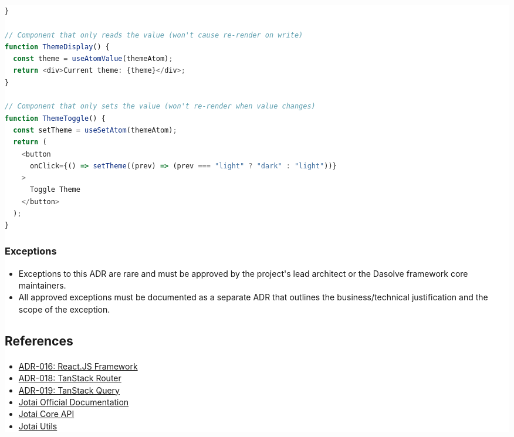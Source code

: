 ```typescript
}

// Component that only reads the value (won't cause re-render on write)
function ThemeDisplay() {
  const theme = useAtomValue(themeAtom);
  return <div>Current theme: {theme}</div>;
}

// Component that only sets the value (won't re-render when value changes)
function ThemeToggle() {
  const setTheme = useSetAtom(themeAtom);
  return (
    <button
      onClick={() => setTheme((prev) => (prev === "light" ? "dark" : "light"))}
    >
      Toggle Theme
    </button>
  );
}
```

### Exceptions

- Exceptions to this ADR are rare and must be approved by the project's lead architect or the Dasolve framework core maintainers.
- All approved exceptions must be documented as a separate ADR that outlines the business/technical justification and the scope of the exception.

## References

- [ADR-016: React.JS Framework](./ADR-016.md)
- [ADR-018: TanStack Router](./ADR-018.md)
- [ADR-019: TanStack Query](./ADR-019.md)
- [Jotai Official Documentation](https://jotai.org/)
- [Jotai Core API](https://jotai.org/docs/core/atom)
- [Jotai Utils](https://jotai.org/docs/utilities/storage)

